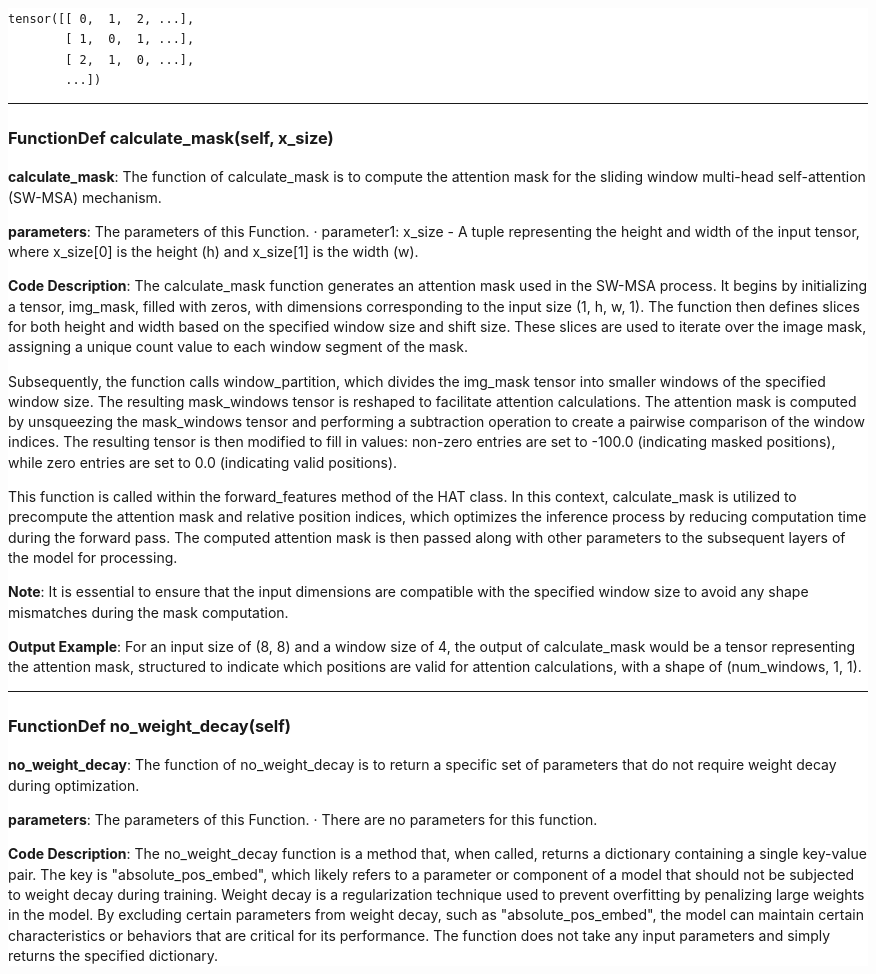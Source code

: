 ```
tensor([[ 0,  1,  2, ...],
        [ 1,  0,  1, ...],
        [ 2,  1,  0, ...],
        ...])
```
***
### FunctionDef calculate_mask(self, x_size)
**calculate_mask**: The function of calculate_mask is to compute the attention mask for the sliding window multi-head self-attention (SW-MSA) mechanism.

**parameters**: The parameters of this Function.
· parameter1: x_size - A tuple representing the height and width of the input tensor, where x_size[0] is the height (h) and x_size[1] is the width (w).

**Code Description**: The calculate_mask function generates an attention mask used in the SW-MSA process. It begins by initializing a tensor, img_mask, filled with zeros, with dimensions corresponding to the input size (1, h, w, 1). The function then defines slices for both height and width based on the specified window size and shift size. These slices are used to iterate over the image mask, assigning a unique count value to each window segment of the mask.

Subsequently, the function calls window_partition, which divides the img_mask tensor into smaller windows of the specified window size. The resulting mask_windows tensor is reshaped to facilitate attention calculations. The attention mask is computed by unsqueezing the mask_windows tensor and performing a subtraction operation to create a pairwise comparison of the window indices. The resulting tensor is then modified to fill in values: non-zero entries are set to -100.0 (indicating masked positions), while zero entries are set to 0.0 (indicating valid positions).

This function is called within the forward_features method of the HAT class. In this context, calculate_mask is utilized to precompute the attention mask and relative position indices, which optimizes the inference process by reducing computation time during the forward pass. The computed attention mask is then passed along with other parameters to the subsequent layers of the model for processing.

**Note**: It is essential to ensure that the input dimensions are compatible with the specified window size to avoid any shape mismatches during the mask computation.

**Output Example**: For an input size of (8, 8) and a window size of 4, the output of calculate_mask would be a tensor representing the attention mask, structured to indicate which positions are valid for attention calculations, with a shape of (num_windows, 1, 1).
***
### FunctionDef no_weight_decay(self)
**no_weight_decay**: The function of no_weight_decay is to return a specific set of parameters that do not require weight decay during optimization.

**parameters**: The parameters of this Function.
· There are no parameters for this function.

**Code Description**: The no_weight_decay function is a method that, when called, returns a dictionary containing a single key-value pair. The key is "absolute_pos_embed", which likely refers to a parameter or component of a model that should not be subjected to weight decay during training. Weight decay is a regularization technique used to prevent overfitting by penalizing large weights in the model. By excluding certain parameters from weight decay, such as "absolute_pos_embed", the model can maintain certain characteristics or behaviors that are critical for its performance. The function does not take any input parameters and simply returns the specified dictionary.
